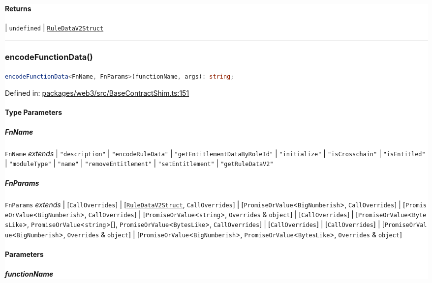 #### Returns

  \| `undefined`
  \| [`RuleDataV2Struct`](../namespaces/IRuleEntitlementV2Base/type-aliases/RuleDataV2Struct.md)

***

### encodeFunctionData()

```ts
encodeFunctionData<FnName, FnParams>(functionName, args): string;
```

Defined in: [packages/web3/src/BaseContractShim.ts:151](https://github.com/towns-protocol/towns/blob/0db1fd0ac7258e8db8cedfb6183e8eade8284fa1/packages/web3/src/BaseContractShim.ts#L151)

#### Type Parameters

##### FnName

`FnName` *extends* 
  \| `"description"`
  \| `"encodeRuleData"`
  \| `"getEntitlementDataByRoleId"`
  \| `"initialize"`
  \| `"isCrosschain"`
  \| `"isEntitled"`
  \| `"moduleType"`
  \| `"name"`
  \| `"removeEntitlement"`
  \| `"setEntitlement"`
  \| `"getRuleDataV2"`

##### FnParams

`FnParams` *extends* 
  \| \[`CallOverrides`\]
  \| \[[`RuleDataV2Struct`](../namespaces/IRuleEntitlementV2Base/type-aliases/RuleDataV2Struct.md), `CallOverrides`\]
  \| \[`PromiseOrValue`\<`BigNumberish`\>, `CallOverrides`\]
  \| \[`PromiseOrValue`\<`BigNumberish`\>, `CallOverrides`\]
  \| \[`PromiseOrValue`\<`string`\>, `Overrides` & `object`\]
  \| \[`CallOverrides`\]
  \| \[`PromiseOrValue`\<`BytesLike`\>, `PromiseOrValue`\<`string`\>[], `PromiseOrValue`\<`BytesLike`\>, `CallOverrides`\]
  \| \[`CallOverrides`\]
  \| \[`CallOverrides`\]
  \| \[`PromiseOrValue`\<`BigNumberish`\>, `Overrides` & `object`\]
  \| \[`PromiseOrValue`\<`BigNumberish`\>, `PromiseOrValue`\<`BytesLike`\>, `Overrides` & `object`\]

#### Parameters

##### functionName
